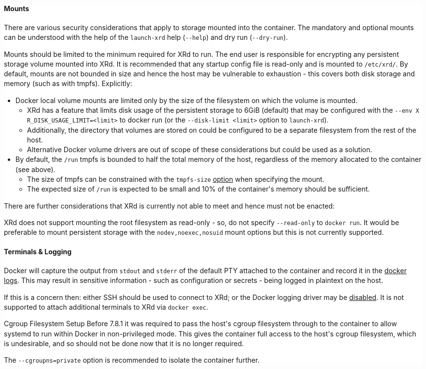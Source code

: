 #### Mounts
There are various security considerations that apply to storage mounted into the container.
The mandatory and optional mounts can be understood with the help of the `launch-xrd` help (`--help`) and dry run (`--dry-run`).

Mounts should be limited to the minimum required for XRd to run.
The end user is responsible for encrypting any persistent storage volume mounted into XRd.
It is recommended that any startup config file is read-only and is mounted to `/etc/xrd/`.
By default, mounts are not bounded in size and hence the host may be vulnerable to exhaustion - this covers both disk storage and memory (such as with tmpfs).
Explicitly:

* Docker local volume mounts are limited only by the size of the filesystem on which the volume is mounted.
  * XRd has a feature that limits disk usage of the persistent storage to 6GiB (default) that may be configured with the `--env XR_DISK_USAGE_LIMIT=<limit>` to docker run (or the `--disk-limit <limit>` option to `launch-xrd`).
  * Additionally, the directory that volumes are stored on could be configured to be a separate filesystem from the rest of the host.
  * Alternative Docker volume drivers are out of scope of these considerations but could be used as a solution.
* By default, the `/run` tmpfs is bounded to half the total memory of the host, regardless of the memory allocated to the container (see above).
  * The size of tmpfs can be constrained with the `tmpfs-size` [option](https://docs.docker.com/storage/tmpfs/) when specifying the mount.
  * The expected size of `/run` is expected to be small and 10% of the container's memory should be sufficient.  
  
There are further considerations that XRd is currently not able to meet and hence must not be enacted:

XRd does not support mounting the root filesystem as read-only - so, do not specify `--read-only` to `docker run`.
It would be preferable to mount persistent storage with the `nodev,noexec,nosuid` mount options but this is not currently supported.

#### Terminals & Logging
Docker will capture the output from `stdout` and `stderr` of the default PTY attached to the container and record it in the [docker logs](https://docs.docker.com/config/containers/logging/).
This may result in sensitive information - such as configuration or secrets - being logged in plaintext on the host.

If this is a concern then: either SSH should be used to connect to XRd; or the Docker logging driver may be [disabled](https://docs.docker.com/config/containers/logging/configure/#supported-logging-drivers). It is not supported to attach additional terminals to XRd via `docker exec`.

Cgroup Filesystem Setup
Before 7.8.1 it was required to pass the host's cgroup filesystem through to the container to allow systemd to run within Docker in non-privileged mode. This gives the container full access to the host's cgroup filesystem, which is undesirable, and so should not be done now that it is no longer required.

The `--cgroupns=private` option is recommended to isolate the container further.
